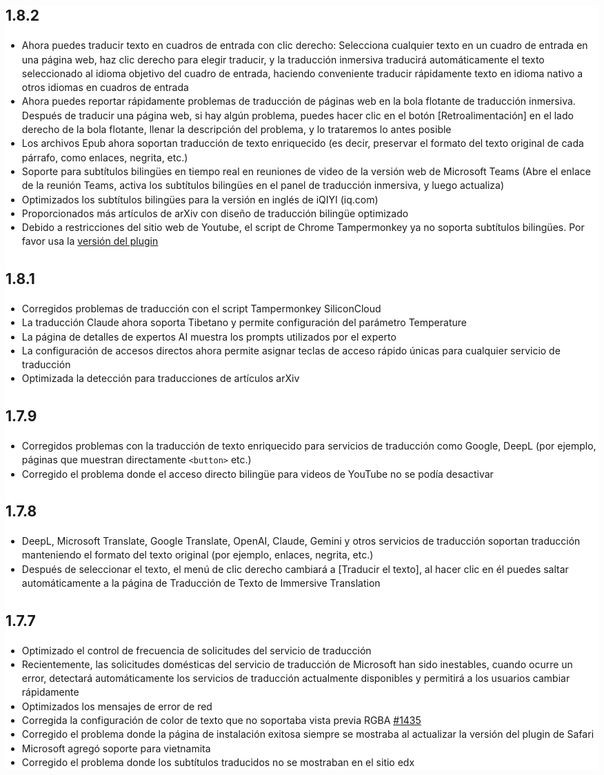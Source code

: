 ## 1.8.2

- Ahora puedes traducir texto en cuadros de entrada con clic derecho: Selecciona cualquier texto en un cuadro de entrada en una página web, haz clic derecho para elegir traducir, y la traducción inmersiva traducirá automáticamente el texto seleccionado al idioma objetivo del cuadro de entrada, haciendo conveniente traducir rápidamente texto en idioma nativo a otros idiomas en cuadros de entrada
- Ahora puedes reportar rápidamente problemas de traducción de páginas web en la bola flotante de traducción inmersiva. Después de traducir una página web, si hay algún problema, puedes hacer clic en el botón [Retroalimentación] en el lado derecho de la bola flotante, llenar la descripción del problema, y lo trataremos lo antes posible
- Los archivos Epub ahora soportan traducción de texto enriquecido (es decir, preservar el formato del texto original de cada párrafo, como enlaces, negrita, etc.)
- Soporte para subtítulos bilingües en tiempo real en reuniones de video de la versión web de Microsoft Teams (Abre el enlace de la reunión Teams, activa los subtítulos bilingües en el panel de traducción inmersiva, y luego actualiza)
- Optimizados los subtítulos bilingües para la versión en inglés de iQIYI (iq.com)
- Proporcionados más artículos de arXiv con diseño de traducción bilingüe optimizado
- Debido a restricciones del sitio web de Youtube, el script de Chrome Tampermonkey ya no soporta subtítulos bilingües. Por favor usa la [versión del plugin](https://immersivetranslate.com/)

## 1.8.1

- Corregidos problemas de traducción con el script Tampermonkey SiliconCloud
- La traducción Claude ahora soporta Tibetano y permite configuración del parámetro Temperature
- La página de detalles de expertos AI muestra los prompts utilizados por el experto
- La configuración de accesos directos ahora permite asignar teclas de acceso rápido únicas para cualquier servicio de traducción
- Optimizada la detección para traducciones de artículos arXiv

## 1.7.9

- Corregidos problemas con la traducción de texto enriquecido para servicios de traducción como Google, DeepL (por ejemplo, páginas que muestran directamente `<button>` etc.)
- Corregido el problema donde el acceso directo bilingüe para videos de YouTube no se podía desactivar

## 1.7.8

- DeepL, Microsoft Translate, Google Translate, OpenAI, Claude, Gemini y otros servicios de traducción soportan traducción manteniendo el formato del texto original (por ejemplo, enlaces, negrita, etc.)
- Después de seleccionar el texto, el menú de clic derecho cambiará a [Traducir el texto], al hacer clic en él puedes saltar automáticamente a la página de Traducción de Texto de Immersive Translation

## 1.7.7

- Optimizado el control de frecuencia de solicitudes del servicio de traducción
- Recientemente, las solicitudes domésticas del servicio de traducción de Microsoft han sido inestables, cuando ocurre un error, detectará automáticamente los servicios de traducción actualmente disponibles y permitirá a los usuarios cambiar rápidamente
- Optimizados los mensajes de error de red
- Corregida la configuración de color de texto que no soportaba vista previa RGBA [#1435](https://github.com/immersive-translate/immersive-translate/issues/1435)
- Corregido el problema donde la página de instalación exitosa siempre se mostraba al actualizar la versión del plugin de Safari
- Microsoft agregó soporte para vietnamita
- Corregido el problema donde los subtítulos traducidos no se mostraban en el sitio edx
